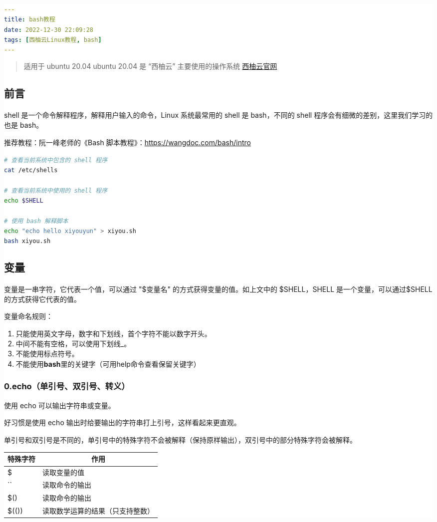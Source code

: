 ```yaml
---
title: bash教程
date: 2022-12-30 22:09:28
tags: [西柚云Linux教程, bash]
---
```


<iframe src="//player.bilibili.com/player.html?aid=775634812&bvid=BV1114y1n7Ei&cid=906225871&page=1" style="width:100%;height:500px;min-width:375px;min-height:200px"scrolling="no" border="0" frameborder="no" framespacing="0" allowfullscreen="true"> </iframe>



>适用于 ubuntu 20.04
>ubuntu 20.04 是 “西柚云” 主要使用的操作系统 [西柚云官网](https://www.xiyoucloud.net/aff/VKRWMUHQ)

## 前言

shell 是一个命令解释程序，解释用户输入的命令，Linux 系统最常用的 shell 是 bash，不同的 shell 程序会有细微的差别，这里我们学习的也是 bash。

推荐教程：阮一峰老师的《Bash 脚本教程》：https://wangdoc.com/bash/intro

```bash
# 查看当前系统中包含的 shell 程序
cat /etc/shells

# 查看当前系统中使用的 shell 程序
echo $SHELL

# 使用 bash 解释脚本
echo "echo hello xiyouyun" > xiyou.sh
bash xiyou.sh
```

## 变量

变量是一串字符，它代表一个值，可以通过 "$变量名" 的方式获得变量的值。如上文中的 \$SHELL，SHELL 是一个变量，可以通过\$SHELL的方式获得它代表的值。

变量命名规则：

1. 只能使用英文字母，数字和下划线，首个字符不能以数字开头。
2. 中间不能有空格，可以使用下划线_。
3. 不能使用标点符号。
4. 不能使用**bash**里的关键字（可用help命令查看保留关键字）

### 0.echo（单引号、双引号、转义）

使用 echo 可以输出字符串或变量。

好习惯是使用 echo 输出时给要输出的字符串打上引号，这样看起来更直观。

单引号和双引号是不同的，单引号中的特殊字符不会被解释（保持原样输出），双引号中的部分特殊字符会被解释。

| 特殊字符 | 作用                             |
| -------- | -------------------------------- |
| \$       | 读取变量的值                     |
| \``      | 读取命令的输出                   |
| \$()     | 读取命令的输出                   |
| \$(())   | 读取数学运算的结果（只支持整数） |
